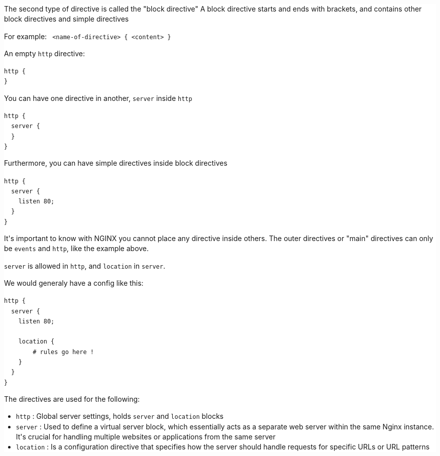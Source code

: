 The second type of directive is called the "block directive"  A block directive starts and ends with brackets, and contains other block directives and simple directives

For example: ` <name-of-directive> { <content> }`

An empty `http` directive:
```
http {
}
```
You can have one directive in another, `server` inside `http` 

```
http {
  server {
  }
}
```

Furthermore, you can have simple directives inside block directives

```
http {
  server {
    listen 80;
  }
}
```

It's important to know with NGINX you cannot place any directive inside others.
The outer directives or "main" directives can only be `events` and `http`, like the example above. </br>

`server` is allowed in `http`, and `location` in `server`.

We would generaly have a config like this:

```
http {
  server {
    listen 80;

    location {
        # rules go here !
    }
  }
}
```

The directives are used for the following:

* `http` : Global server settings, holds `server` and `location` blocks
* `server` : Used to define a virtual server block, which essentially acts as a separate web server within the same Nginx instance. It's crucial for handling multiple websites or applications from the same server
* `location` : Is a configuration directive that specifies how the server should handle requests for specific URLs or URL patterns
